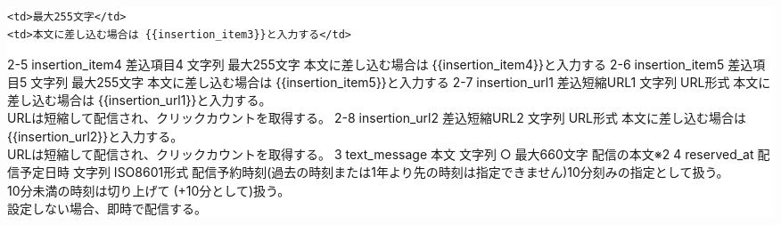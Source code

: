     <td>最大255文字</td>
    <td>本文に差し込む場合は {{insertion_item3}}と入力する</td>
  </tr>
  <tr>
    <td class="container">2-5</td>
    <td>insertion_item4</td>
    <td>差込項目4</td>
    <td>文字列</td>
    <td></td>
    <td>最大255文字</td>
    <td>本文に差し込む場合は {{insertion_item4}}と入力する</td>
  </tr>
  <tr>
    <td class="container">2-6</td>
    <td>insertion_item5</td>
    <td>差込項目5</td>
    <td>文字列</td>
    <td></td>
    <td>最大255文字</td>
    <td>本文に差し込む場合は {{insertion_item5}}と入力する</td>
  </tr>
  <tr>
    <td class="container">2-7</td>
    <td>insertion_url1</td>
    <td>差込短縮URL1</td>
    <td>文字列</td>
    <td></td>
    <td>URL形式</td>
    <td>
      本文に差し込む場合は {{insertion_url1}}と入力する。<br>
      URLは短縮して配信され、クリックカウントを取得する。
    </td>
  </tr>
  <tr>
    <td class="container">2-8</td>
    <td>insertion_url2</td>
    <td>差込短縮URL2</td>
    <td>文字列</td>
    <td></td>
    <td>URL形式</td>
    <td>
      本文に差し込む場合は {{insertion_url2}}と入力する。<br>
      URLは短縮して配信され、クリックカウントを取得する。
    </td>
  </tr>
  <tr>
    <td class="container">3</td>
    <td>text_message</td>
    <td>本文</td>
    <td>文字列</td>
    <td>○</td>
    <td>最大660文字</td>
    <td>配信の本文<span class="asterisk">※2</span></td>
  </tr>
  <tr>
    <td class="container">4</td>
    <td>reserved_at</td>
    <td>配信予定日時</td>
    <td>文字列</td>
    <td></td>
    <td>ISO8601形式</td>
    <td>配信予約時刻(過去の時刻または1年より先の時刻は指定できません)10分刻みの指定として扱う。<br>
        10分未満の時刻は切り上げて (+10分として)扱う。<br>
        設定しない場合、即時で配信する。</td>